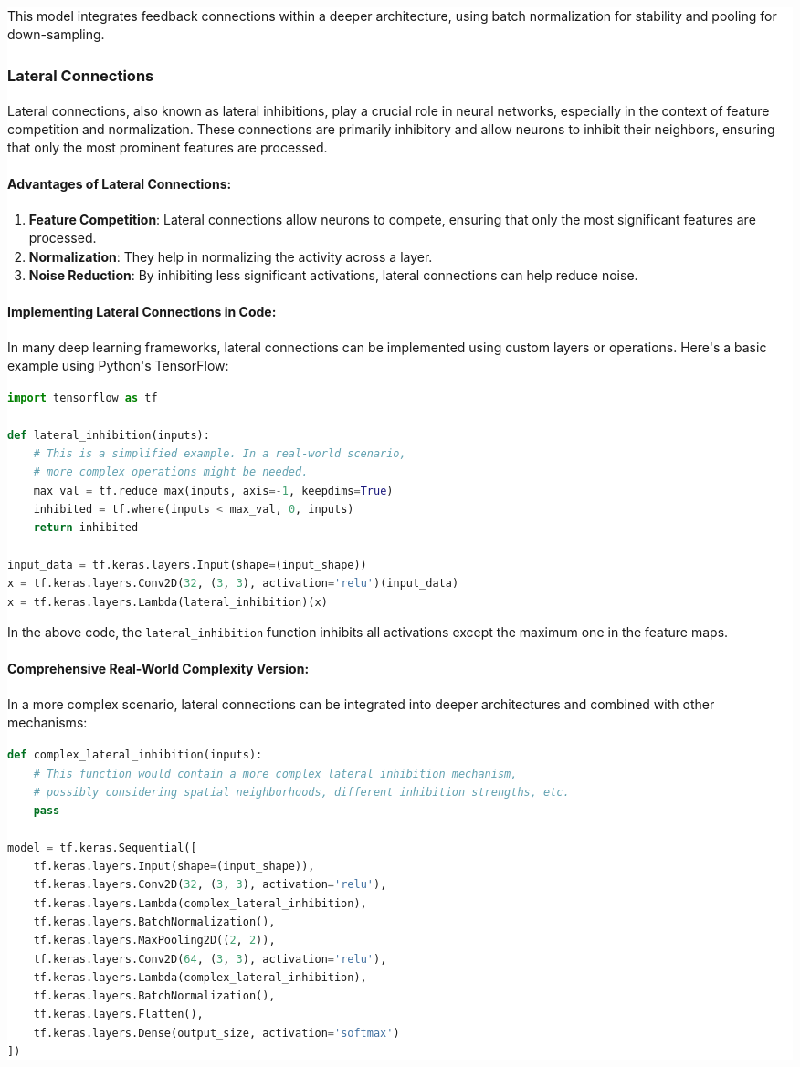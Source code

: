 This model integrates feedback connections within a deeper architecture, using batch normalization for stability and pooling for down-sampling.



### Lateral Connections

Lateral connections, also known as lateral inhibitions, play a crucial role in neural networks, especially in the context of feature competition and normalization. These connections are primarily inhibitory and allow neurons to inhibit their neighbors, ensuring that only the most prominent features are processed.

#### Advantages of Lateral Connections:

1. **Feature Competition**: Lateral connections allow neurons to compete, ensuring that only the most significant features are processed.
2. **Normalization**: They help in normalizing the activity across a layer.
3. **Noise Reduction**: By inhibiting less significant activations, lateral connections can help reduce noise.

#### Implementing Lateral Connections in Code:

In many deep learning frameworks, lateral connections can be implemented using custom layers or operations. Here's a basic example using Python's TensorFlow:

```python
import tensorflow as tf

def lateral_inhibition(inputs):
    # This is a simplified example. In a real-world scenario, 
    # more complex operations might be needed.
    max_val = tf.reduce_max(inputs, axis=-1, keepdims=True)
    inhibited = tf.where(inputs < max_val, 0, inputs)
    return inhibited

input_data = tf.keras.layers.Input(shape=(input_shape))
x = tf.keras.layers.Conv2D(32, (3, 3), activation='relu')(input_data)
x = tf.keras.layers.Lambda(lateral_inhibition)(x)
```

In the above code, the `lateral_inhibition` function inhibits all activations except the maximum one in the feature maps.

#### Comprehensive Real-World Complexity Version:

In a more complex scenario, lateral connections can be integrated into deeper architectures and combined with other mechanisms:

```python
def complex_lateral_inhibition(inputs):
    # This function would contain a more complex lateral inhibition mechanism,
    # possibly considering spatial neighborhoods, different inhibition strengths, etc.
    pass

model = tf.keras.Sequential([
    tf.keras.layers.Input(shape=(input_shape)),
    tf.keras.layers.Conv2D(32, (3, 3), activation='relu'),
    tf.keras.layers.Lambda(complex_lateral_inhibition),
    tf.keras.layers.BatchNormalization(),
    tf.keras.layers.MaxPooling2D((2, 2)),
    tf.keras.layers.Conv2D(64, (3, 3), activation='relu'),
    tf.keras.layers.Lambda(complex_lateral_inhibition),
    tf.keras.layers.BatchNormalization(),
    tf.keras.layers.Flatten(),
    tf.keras.layers.Dense(output_size, activation='softmax')
])
```
